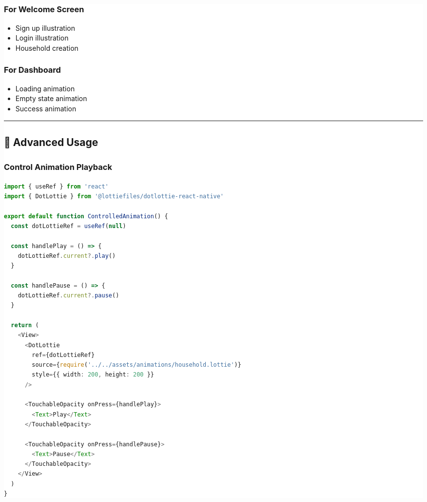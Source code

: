 ### **For Welcome Screen**
- Sign up illustration
- Login illustration
- Household creation

### **For Dashboard**
- Loading animation
- Empty state animation
- Success animation

---

## 🔧 Advanced Usage

### **Control Animation Playback**

```typescript
import { useRef } from 'react'
import { DotLottie } from '@lottiefiles/dotlottie-react-native'

export default function ControlledAnimation() {
  const dotLottieRef = useRef(null)

  const handlePlay = () => {
    dotLottieRef.current?.play()
  }

  const handlePause = () => {
    dotLottieRef.current?.pause()
  }

  return (
    <View>
      <DotLottie
        ref={dotLottieRef}
        source={require('../../assets/animations/household.lottie')}
        style={{ width: 200, height: 200 }}
      />
      
      <TouchableOpacity onPress={handlePlay}>
        <Text>Play</Text>
      </TouchableOpacity>
      
      <TouchableOpacity onPress={handlePause}>
        <Text>Pause</Text>
      </TouchableOpacity>
    </View>
  )
}
```
